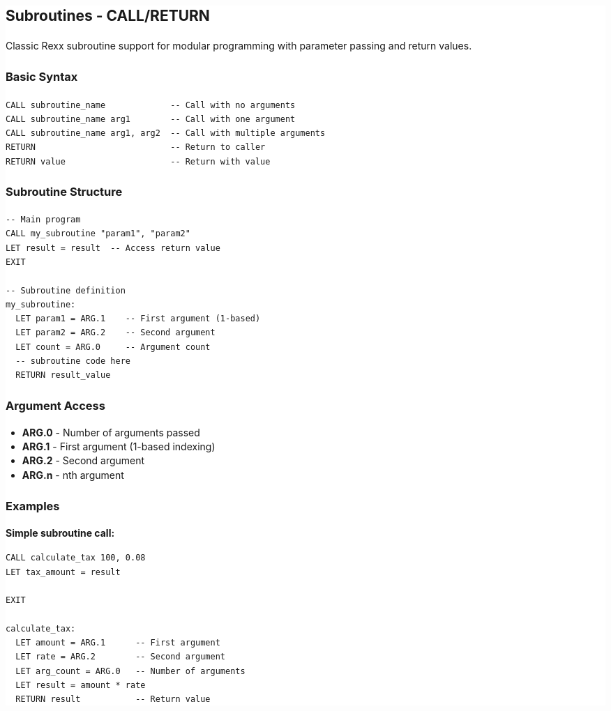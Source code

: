## Subroutines - CALL/RETURN

Classic Rexx subroutine support for modular programming with parameter passing and return values.

### Basic Syntax
```rexx
CALL subroutine_name             -- Call with no arguments
CALL subroutine_name arg1        -- Call with one argument  
CALL subroutine_name arg1, arg2  -- Call with multiple arguments
RETURN                           -- Return to caller
RETURN value                     -- Return with value
```

### Subroutine Structure
```rexx
-- Main program
CALL my_subroutine "param1", "param2"
LET result = result  -- Access return value
EXIT

-- Subroutine definition
my_subroutine:
  LET param1 = ARG.1    -- First argument (1-based)
  LET param2 = ARG.2    -- Second argument
  LET count = ARG.0     -- Argument count
  -- subroutine code here
  RETURN result_value
```

### Argument Access
- **ARG.0** - Number of arguments passed
- **ARG.1** - First argument (1-based indexing)
- **ARG.2** - Second argument
- **ARG.n** - nth argument

### Examples

**Simple subroutine call:**
```rexx
CALL calculate_tax 100, 0.08
LET tax_amount = result

EXIT

calculate_tax:
  LET amount = ARG.1      -- First argument
  LET rate = ARG.2        -- Second argument  
  LET arg_count = ARG.0   -- Number of arguments
  LET result = amount * rate
  RETURN result           -- Return value
```

